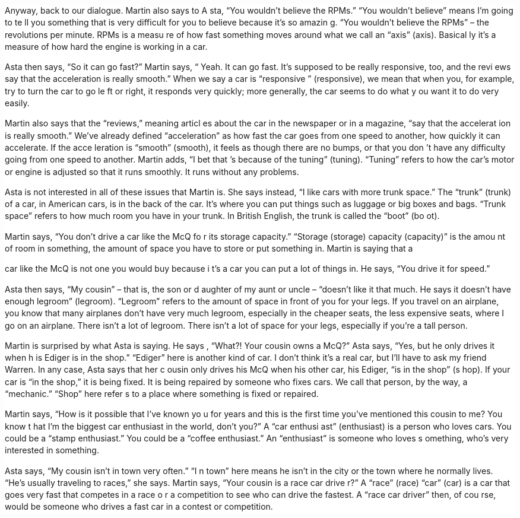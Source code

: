 Anyway, back to our dialogue. Martin also says to A sta, “You wouldn’t believe the RPMs.” “You wouldn’t believe” means I’m going to te ll you something that is very difficult for you to believe because it’s so amazin g. “You wouldn’t believe the RPMs” – the revolutions per minute. RPMs is a measu re of how fast something moves around what we call an “axis” (axis). Basical ly it’s a measure of how hard the engine is working in a car.  

Asta then says, “So it can go fast?” Martin says, “ Yeah. It can go fast. It’s supposed to be really responsive, too, and the revi ews say that the acceleration is really smooth.” When we say a car is “responsive ” (responsive), we mean that when you, for example, try to turn the car to go le ft or right, it responds very quickly; more generally, the car seems to do what y ou want it to do very easily.  

Martin also says that the “reviews,” meaning articl es about the car in the newspaper or in a magazine, “say that the accelerat ion is really smooth.” We’ve already defined “acceleration” as how fast the car goes from one speed to another, how quickly it can accelerate. If the acce leration is “smooth” (smooth), it feels as though there are no bumps, or that you don ’t have any difficulty going from one speed to another. Martin adds, “I bet that ’s because of the tuning” (tuning). “Tuning” refers to how the car’s motor or  engine is adjusted so that it runs smoothly. It runs without any problems.  

Asta is not interested in all of these issues that Martin is. She says instead, “I like cars with more trunk space.” The “trunk” (trunk) of  a car, in American cars, is in the back of the car. It’s where you can put things such as luggage or big boxes and bags. “Trunk space” refers to how much room you  have in your trunk. In British English, the trunk is called the “boot” (bo ot).  

Martin says, “You don’t drive a car like the McQ fo r its storage capacity.” “Storage (storage) capacity (capacity)” is the amou nt of room in something, the amount of space you have to store or put something in. Martin is saying that a  

car like the McQ is not one you would buy because i t’s a car you can put a lot of things in. He says, “You drive it for speed.”  

Asta then says, “My cousin” – that is, the son or d aughter of my aunt or uncle – “doesn’t like it that much. He says it doesn’t have  enough legroom” (legroom). “Legroom” refers to the amount of space in front of  you for your legs. If you travel on an airplane, you know that many airplanes don’t have very much legroom, especially in the cheaper seats, the less expensive  seats, where I go on an airplane. There isn’t a lot of legroom. There isn’t  a lot of space for your legs, especially if you’re a tall person. 

Martin is surprised by what Asta is saying. He says , “What?! Your cousin owns a McQ?” Asta says, “Yes, but he only drives it when h is Ediger is in the shop.” “Ediger” here is another kind of car. I don’t think  it’s a real car, but I’ll have to ask my friend Warren. In any case, Asta says that her c ousin only drives his McQ when his other car, his Ediger, “is in the shop” (s hop). If your car is “in the shop,” it is being fixed. It is being repaired by someone who fixes cars. We call that person, by the way, a “mechanic.” “Shop” here refer s to a place where something is fixed or repaired.  

Martin says, “How is it possible that I’ve known yo u for years and this is the first time you’ve mentioned this cousin to me? You know t hat I’m the biggest car enthusiast in the world, don’t you?” A “car enthusi ast” (enthusiast) is a person who loves cars. You could be a “stamp enthusiast.” You could be a “coffee enthusiast.” An “enthusiast” is someone who loves s omething, who’s very interested in something.  

Asta says, “My cousin isn’t in town very often.” “I n town” here means he isn’t in the city or the town where he normally lives. “He’s  usually traveling to races,” she says. Martin says, “Your cousin is a race car drive r?” A “race” (race) “car” (car) is a car that goes very fast that competes in a race o r a competition to see who can drive the fastest. A “race car driver” then, of cou rse, would be someone who drives a fast car in a contest or competition.  

